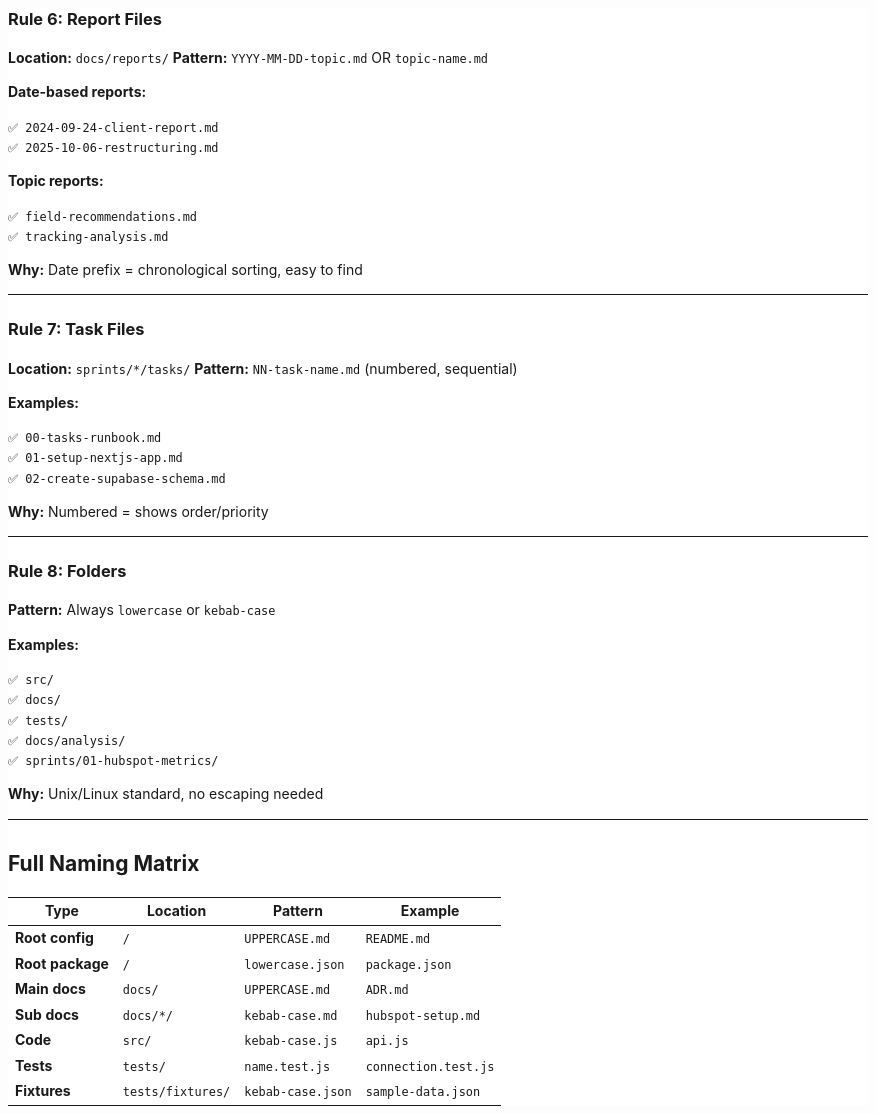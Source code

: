 
### Rule 6: Report Files
**Location:** `docs/reports/`
**Pattern:** `YYYY-MM-DD-topic.md` OR `topic-name.md`

**Date-based reports:**
```
✅ 2024-09-24-client-report.md
✅ 2025-10-06-restructuring.md
```

**Topic reports:**
```
✅ field-recommendations.md
✅ tracking-analysis.md
```

**Why:** Date prefix = chronological sorting, easy to find

---

### Rule 7: Task Files
**Location:** `sprints/*/tasks/`
**Pattern:** `NN-task-name.md` (numbered, sequential)

**Examples:**
```
✅ 00-tasks-runbook.md
✅ 01-setup-nextjs-app.md
✅ 02-create-supabase-schema.md
```

**Why:** Numbered = shows order/priority

---

### Rule 8: Folders
**Pattern:** Always `lowercase` or `kebab-case`

**Examples:**
```
✅ src/
✅ docs/
✅ tests/
✅ docs/analysis/
✅ sprints/01-hubspot-metrics/
```

**Why:** Unix/Linux standard, no escaping needed

---

## Full Naming Matrix

| Type | Location | Pattern | Example |
|------|----------|---------|---------|
| **Root config** | `/` | `UPPERCASE.md` | `README.md` |
| **Root package** | `/` | `lowercase.json` | `package.json` |
| **Main docs** | `docs/` | `UPPERCASE.md` | `ADR.md` |
| **Sub docs** | `docs/*/` | `kebab-case.md` | `hubspot-setup.md` |
| **Code** | `src/` | `kebab-case.js` | `api.js` |
| **Tests** | `tests/` | `name.test.js` | `connection.test.js` |
| **Fixtures** | `tests/fixtures/` | `kebab-case.json` | `sample-data.json` |